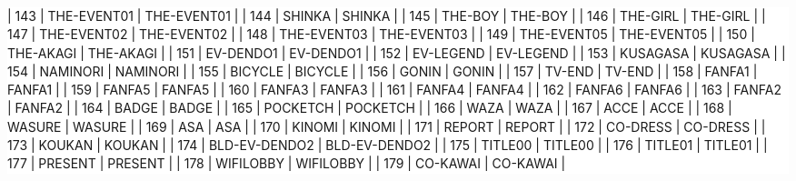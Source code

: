 | 143 | THE-EVENT01 | THE-EVENT01 |
| 144 | SHINKA | SHINKA |
| 145 | THE-BOY | THE-BOY |
| 146 | THE-GIRL | THE-GIRL |
| 147 | THE-EVENT02 | THE-EVENT02 |
| 148 | THE-EVENT03 | THE-EVENT03 |
| 149 | THE-EVENT05 | THE-EVENT05 |
| 150 | THE-AKAGI | THE-AKAGI |
| 151 | EV-DENDO1 | EV-DENDO1 |
| 152 | EV-LEGEND | EV-LEGEND |
| 153 | KUSAGASA | KUSAGASA |
| 154 | NAMINORI | NAMINORI |
| 155 | BICYCLE | BICYCLE |
| 156 | GONIN | GONIN |
| 157 | TV-END | TV-END |
| 158 | FANFA1 | FANFA1 |
| 159 | FANFA5 | FANFA5 |
| 160 | FANFA3 | FANFA3 |
| 161 | FANFA4 | FANFA4 |
| 162 | FANFA6 | FANFA6 |
| 163 | FANFA2 | FANFA2 |
| 164 | BADGE | BADGE |
| 165 | POCKETCH | POCKETCH |
| 166 | WAZA | WAZA |
| 167 | ACCE | ACCE |
| 168 | WASURE | WASURE |
| 169 | ASA | ASA |
| 170 | KINOMI | KINOMI |
| 171 | REPORT | REPORT |
| 172 | CO-DRESS | CO-DRESS |
| 173 | KOUKAN | KOUKAN |
| 174 | BLD-EV-DENDO2 | BLD-EV-DENDO2 |
| 175 | TITLE00 | TITLE00 |
| 176 | TITLE01 | TITLE01 |
| 177 | PRESENT | PRESENT |
| 178 | WIFILOBBY | WIFILOBBY |
| 179 | CO-KAWAI | CO-KAWAI |